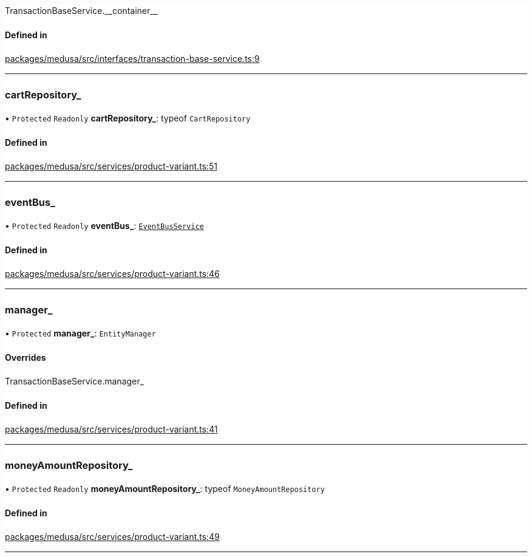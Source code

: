 TransactionBaseService.\_\_container\_\_

#### Defined in

[packages/medusa/src/interfaces/transaction-base-service.ts:9](https://github.com/cloudnepal/medusa/blob/dda886a7/packages/medusa/src/interfaces/transaction-base-service.ts#L9)

___

### cartRepository\_

• `Protected` `Readonly` **cartRepository\_**: typeof `CartRepository`

#### Defined in

[packages/medusa/src/services/product-variant.ts:51](https://github.com/cloudnepal/medusa/blob/dda886a7/packages/medusa/src/services/product-variant.ts#L51)

___

### eventBus\_

• `Protected` `Readonly` **eventBus\_**: [`EventBusService`](EventBusService.md)

#### Defined in

[packages/medusa/src/services/product-variant.ts:46](https://github.com/cloudnepal/medusa/blob/dda886a7/packages/medusa/src/services/product-variant.ts#L46)

___

### manager\_

• `Protected` **manager\_**: `EntityManager`

#### Overrides

TransactionBaseService.manager\_

#### Defined in

[packages/medusa/src/services/product-variant.ts:41](https://github.com/cloudnepal/medusa/blob/dda886a7/packages/medusa/src/services/product-variant.ts#L41)

___

### moneyAmountRepository\_

• `Protected` `Readonly` **moneyAmountRepository\_**: typeof `MoneyAmountRepository`

#### Defined in

[packages/medusa/src/services/product-variant.ts:49](https://github.com/cloudnepal/medusa/blob/dda886a7/packages/medusa/src/services/product-variant.ts#L49)

___
